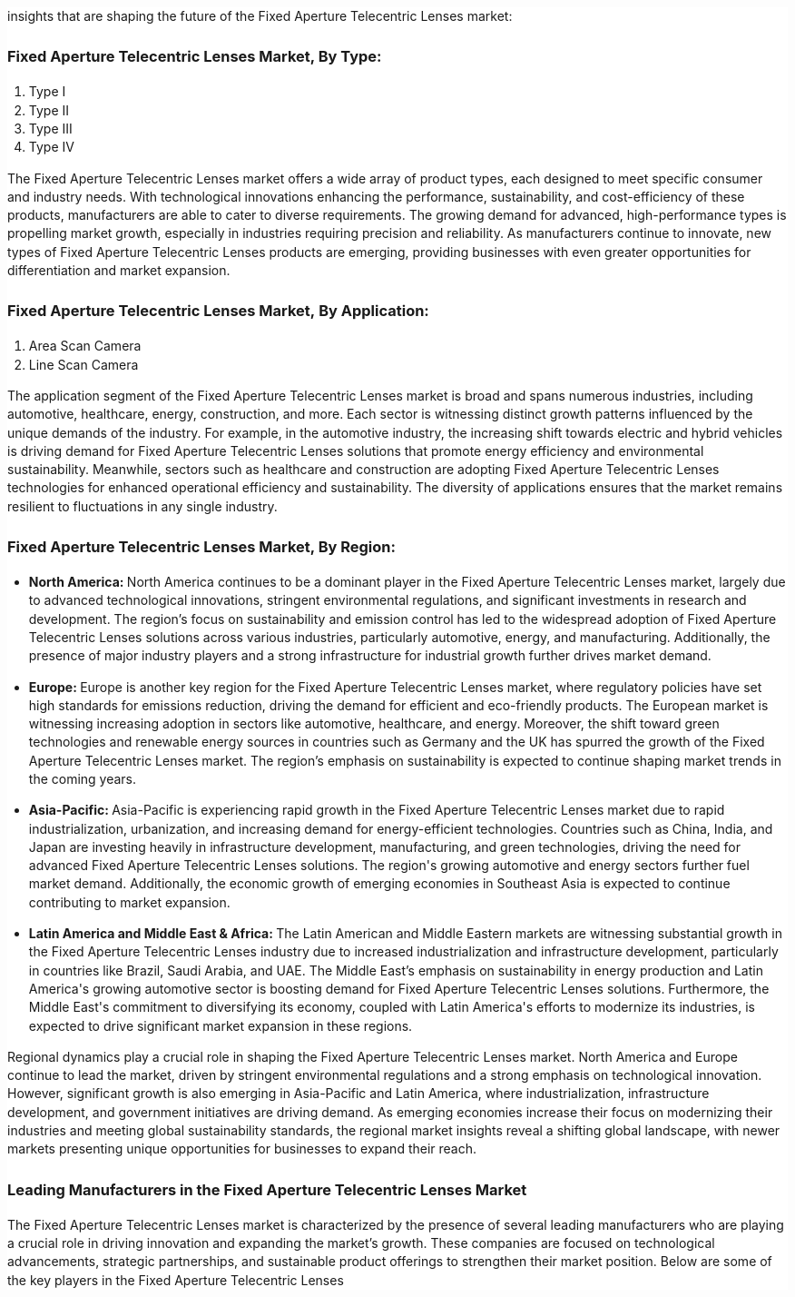 insights that are shaping the future of the Fixed Aperture Telecentric Lenses market:</p><h3><strong>Fixed Aperture Telecentric Lenses Market, By Type:<br /></strong></h3><ol><li>Type I<li> Type II<li> Type III<li> Type IV</li></ol><p>The Fixed Aperture Telecentric Lenses market offers a wide array of product types, each designed to meet specific consumer and industry needs. With technological innovations enhancing the performance, sustainability, and cost-efficiency of these products, manufacturers are able to cater to diverse requirements. The growing demand for advanced, high-performance types is propelling market growth, especially in industries requiring precision and reliability. As manufacturers continue to innovate, new types of Fixed Aperture Telecentric Lenses products are emerging, providing businesses with even greater opportunities for differentiation and market expansion.</p><h3>Fixed Aperture Telecentric Lenses Market,&nbsp;By Application:</h3><ol><li>Area Scan Camera<li> Line Scan Camera</li></ol><p>The application segment of the Fixed Aperture Telecentric Lenses market is broad and spans numerous industries, including automotive, healthcare, energy, construction, and more. Each sector is witnessing distinct growth patterns influenced by the unique demands of the industry. For example, in the automotive industry, the increasing shift towards electric and hybrid vehicles is driving demand for Fixed Aperture Telecentric Lenses solutions that promote energy efficiency and environmental sustainability. Meanwhile, sectors such as healthcare and construction are adopting Fixed Aperture Telecentric Lenses technologies for enhanced operational efficiency and sustainability. The diversity of applications ensures that the market remains resilient to fluctuations in any single industry.</p><h3>Fixed Aperture Telecentric Lenses Market, By Region:</h3><ul><li><p><strong>North America:&nbsp;</strong>North America continues to be a dominant player in the Fixed Aperture Telecentric Lenses market, largely due to advanced technological innovations, stringent environmental regulations, and significant investments in research and development. The region&rsquo;s focus on sustainability and emission control has led to the widespread adoption of Fixed Aperture Telecentric Lenses solutions across various industries, particularly automotive, energy, and manufacturing. Additionally, the presence of major industry players and a strong infrastructure for industrial growth further drives market demand.</p></li><li><p><strong><strong>Europe:&nbsp;</strong></strong>Europe is another key region for the Fixed Aperture Telecentric Lenses market, where regulatory policies have set high standards for emissions reduction, driving the demand for efficient and eco-friendly products. The European market is witnessing increasing adoption in sectors like automotive, healthcare, and energy. Moreover, the shift toward green technologies and renewable energy sources in countries such as Germany and the UK has spurred the growth of the Fixed Aperture Telecentric Lenses market. The region&rsquo;s emphasis on sustainability is expected to continue shaping market trends in the coming years.</p></li><li><p><strong><strong>Asia-Pacific:&nbsp;</strong></strong>Asia-Pacific is experiencing rapid growth in the Fixed Aperture Telecentric Lenses market due to rapid industrialization, urbanization, and increasing demand for energy-efficient technologies. Countries such as China, India, and Japan are investing heavily in infrastructure development, manufacturing, and green technologies, driving the need for advanced Fixed Aperture Telecentric Lenses solutions. The region's growing automotive and energy sectors further fuel market demand. Additionally, the economic growth of emerging economies in Southeast Asia is expected to continue contributing to market expansion.</p></li><li><p><strong><strong>Latin America and Middle East &amp; Africa:&nbsp;</strong></strong>The Latin American and Middle Eastern markets are witnessing substantial growth in the Fixed Aperture Telecentric Lenses industry due to increased industrialization and infrastructure development, particularly in countries like Brazil, Saudi Arabia, and UAE. The Middle East&rsquo;s emphasis on sustainability in energy production and Latin America's growing automotive sector is boosting demand for Fixed Aperture Telecentric Lenses solutions. Furthermore, the Middle East's commitment to diversifying its economy, coupled with Latin America's efforts to modernize its industries, is expected to drive significant market expansion in these regions.</p></li></ul><p>Regional dynamics play a crucial role in shaping the Fixed Aperture Telecentric Lenses market. North America and Europe continue to lead the market, driven by stringent environmental regulations and a strong emphasis on technological innovation. However, significant growth is also emerging in Asia-Pacific and Latin America, where industrialization, infrastructure development, and government initiatives are driving demand. As emerging economies increase their focus on modernizing their industries and meeting global sustainability standards, the regional market insights reveal a shifting global landscape, with newer markets presenting unique opportunities for businesses to expand their reach.</p><h3><strong>Leading Manufacturers in the Fixed Aperture Telecentric Lenses Market</strong></h3><p>The Fixed Aperture Telecentric Lenses market is characterized by the presence of several leading manufacturers who are playing a crucial role in driving innovation and expanding the market&rsquo;s growth. These companies are focused on technological advancements, strategic partnerships, and sustainable product offerings to strengthen their market position. Below are some of the key players in the Fixed Aperture Telecentric Lenses